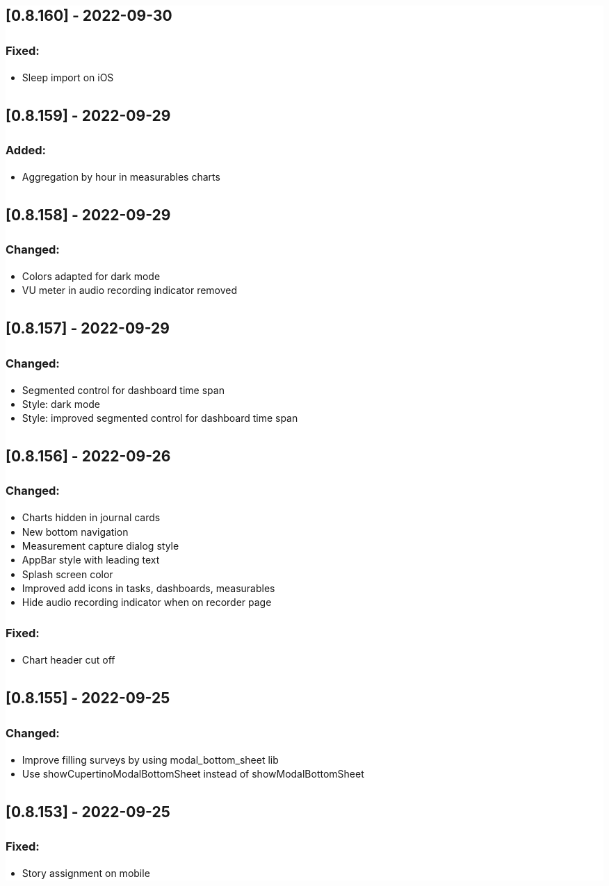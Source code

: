 ## [0.8.160] - 2022-09-30
### Fixed:
- Sleep import on iOS

## [0.8.159] - 2022-09-29
### Added:
- Aggregation by hour in measurables charts

## [0.8.158] - 2022-09-29
### Changed:
- Colors adapted for dark mode
- VU meter in audio recording indicator removed

## [0.8.157] - 2022-09-29
### Changed:
- Segmented control for dashboard time span
- Style: dark mode
- Style: improved segmented control for dashboard time span

## [0.8.156] - 2022-09-26
### Changed:
- Charts hidden in journal cards
- New bottom navigation
- Measurement capture dialog style
- AppBar style with leading text
- Splash screen color
- Improved add icons in tasks, dashboards, measurables
- Hide audio recording indicator when on recorder page

### Fixed:
- Chart header cut off

## [0.8.155] - 2022-09-25
### Changed:
- Improve filling surveys by using modal_bottom_sheet lib
- Use showCupertinoModalBottomSheet instead of showModalBottomSheet

## [0.8.153] - 2022-09-25
### Fixed:
- Story assignment on mobile
